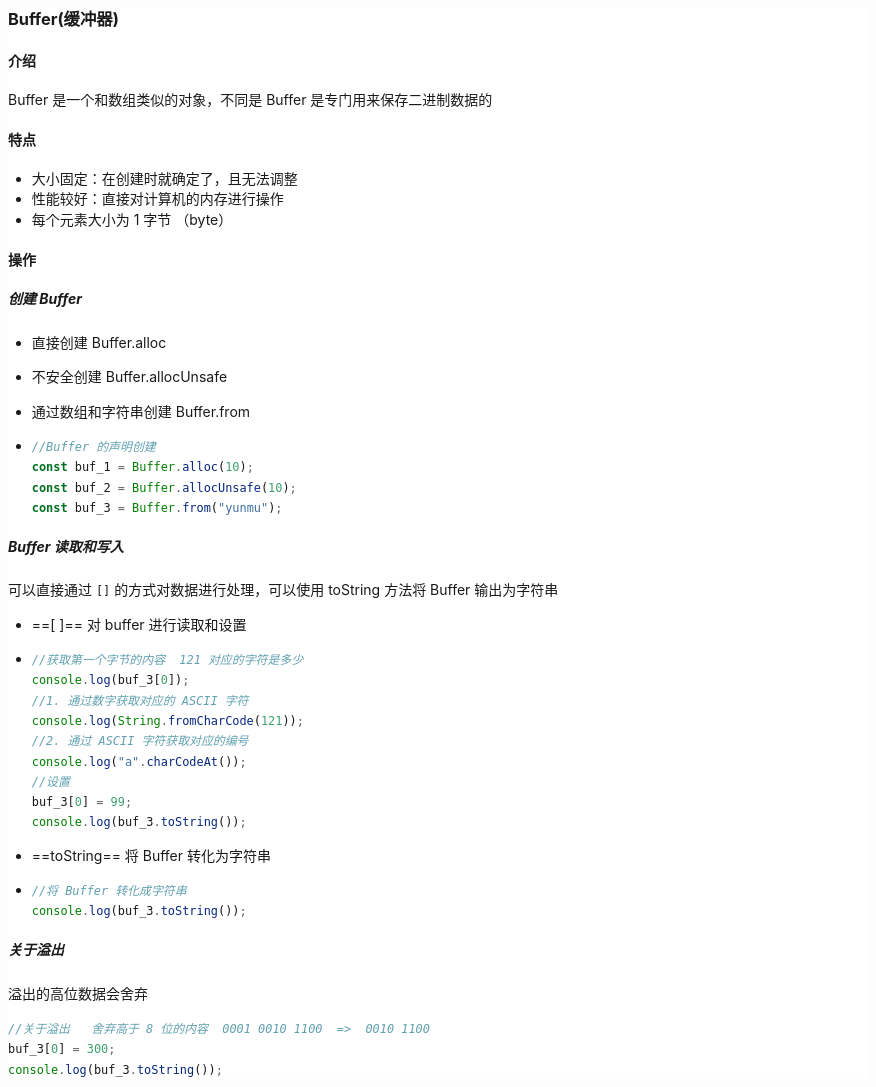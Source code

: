 ### Buffer(缓冲器)

#### 介绍

Buffer 是一个和数组类似的对象，不同是 Buffer 是专门用来保存二进制数据的

#### 特点

- 大小固定：在创建时就确定了，且无法调整
- 性能较好：直接对计算机的内存进行操作
- 每个元素大小为 1 字节 （byte）

#### 操作

##### 创建 Buffer

- 直接创建 Buffer.alloc

- 不安全创建 Buffer.allocUnsafe

- 通过数组和字符串创建 Buffer.from

- ```js
  //Buffer 的声明创建
  const buf_1 = Buffer.alloc(10);
  const buf_2 = Buffer.allocUnsafe(10);
  const buf_3 = Buffer.from("yunmu");
  ```

##### Buffer 读取和写入

可以直接通过 `[]` 的方式对数据进行处理，可以使用 toString 方法将 Buffer 输出为字符串

- ==[ ]== 对 buffer 进行读取和设置

- ```js
  //获取第一个字节的内容  121 对应的字符是多少
  console.log(buf_3[0]);
  //1. 通过数字获取对应的 ASCII 字符
  console.log(String.fromCharCode(121));
  //2. 通过 ASCII 字符获取对应的编号
  console.log("a".charCodeAt());
  //设置
  buf_3[0] = 99;
  console.log(buf_3.toString());
  ```

- ==toString== 将 Buffer 转化为字符串

- ```js
  //将 Buffer 转化成字符串
  console.log(buf_3.toString());
  ```

##### 关于溢出

溢出的高位数据会舍弃

```js
//关于溢出   舍弃高于 8 位的内容  ‭0001 0010 1100‬  =>  0010 1100‬
buf_3[0] = 300;
console.log(buf_3.toString());
```
